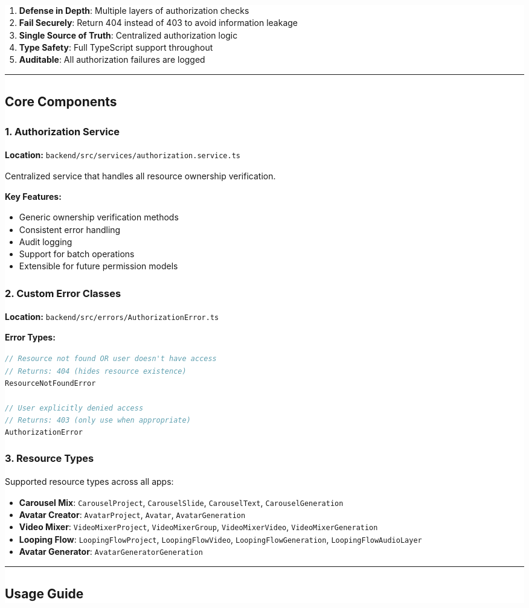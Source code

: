 1. **Defense in Depth**: Multiple layers of authorization checks
2. **Fail Securely**: Return 404 instead of 403 to avoid information leakage
3. **Single Source of Truth**: Centralized authorization logic
4. **Type Safety**: Full TypeScript support throughout
5. **Auditable**: All authorization failures are logged

---

## Core Components

### 1. Authorization Service

**Location:** `backend/src/services/authorization.service.ts`

Centralized service that handles all resource ownership verification.

**Key Features:**
- Generic ownership verification methods
- Consistent error handling
- Audit logging
- Support for batch operations
- Extensible for future permission models

### 2. Custom Error Classes

**Location:** `backend/src/errors/AuthorizationError.ts`

**Error Types:**

```typescript
// Resource not found OR user doesn't have access
// Returns: 404 (hides resource existence)
ResourceNotFoundError

// User explicitly denied access
// Returns: 403 (only use when appropriate)
AuthorizationError
```

### 3. Resource Types

Supported resource types across all apps:

- **Carousel Mix**: `CarouselProject`, `CarouselSlide`, `CarouselText`, `CarouselGeneration`
- **Avatar Creator**: `AvatarProject`, `Avatar`, `AvatarGeneration`
- **Video Mixer**: `VideoMixerProject`, `VideoMixerGroup`, `VideoMixerVideo`, `VideoMixerGeneration`
- **Looping Flow**: `LoopingFlowProject`, `LoopingFlowVideo`, `LoopingFlowGeneration`, `LoopingFlowAudioLayer`
- **Avatar Generator**: `AvatarGeneratorGeneration`

---

## Usage Guide
